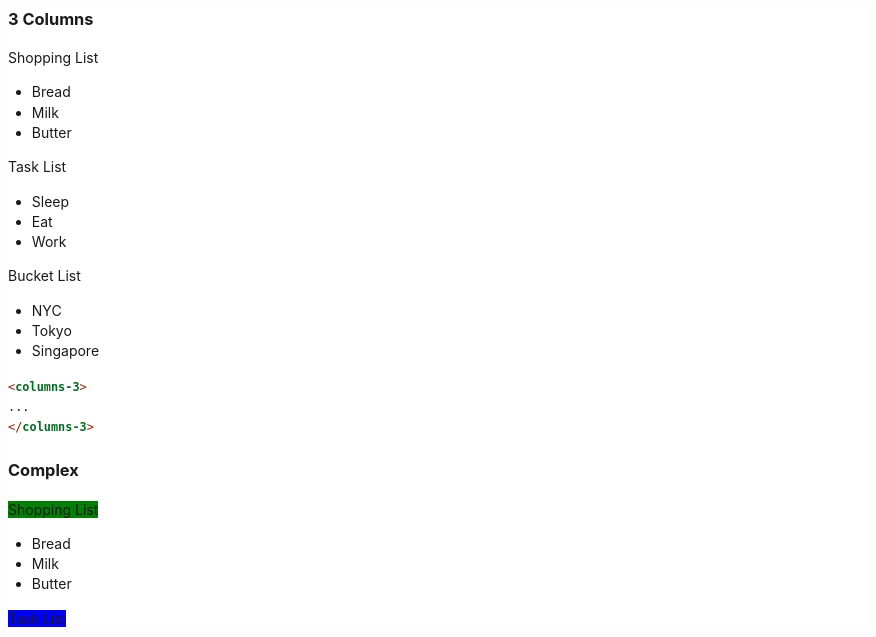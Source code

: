 ### 3 Columns

<grid-box styles="grid-template: 'left' 'code' / 1fr">

<columns-3>
<v-box>
Shopping List

- Bread
- Milk
- Butter

</v-box>

<v-box>
Task List

- Sleep
- Eat
- Work

</v-box>

<v-box>
Bucket List

- NYC
- Tokyo
- Singapore

</v-box>
</columns-3>


```markdown
<columns-3>
...
</columns-3>
```



</grid-box>

### Complex

<grid-box styles="grid-template: 'left code' / 50% 50%">
<grid-box styles="grid-template: 'header header header' 'sidebar main main' / 40% 60%">

<v-box style="grid-area: header; background-color: green">
Shopping List

- Bread
- Milk
- Butter

</v-box>

<v-box style="grid-area:sidebar; background-color: blue">
Task List
